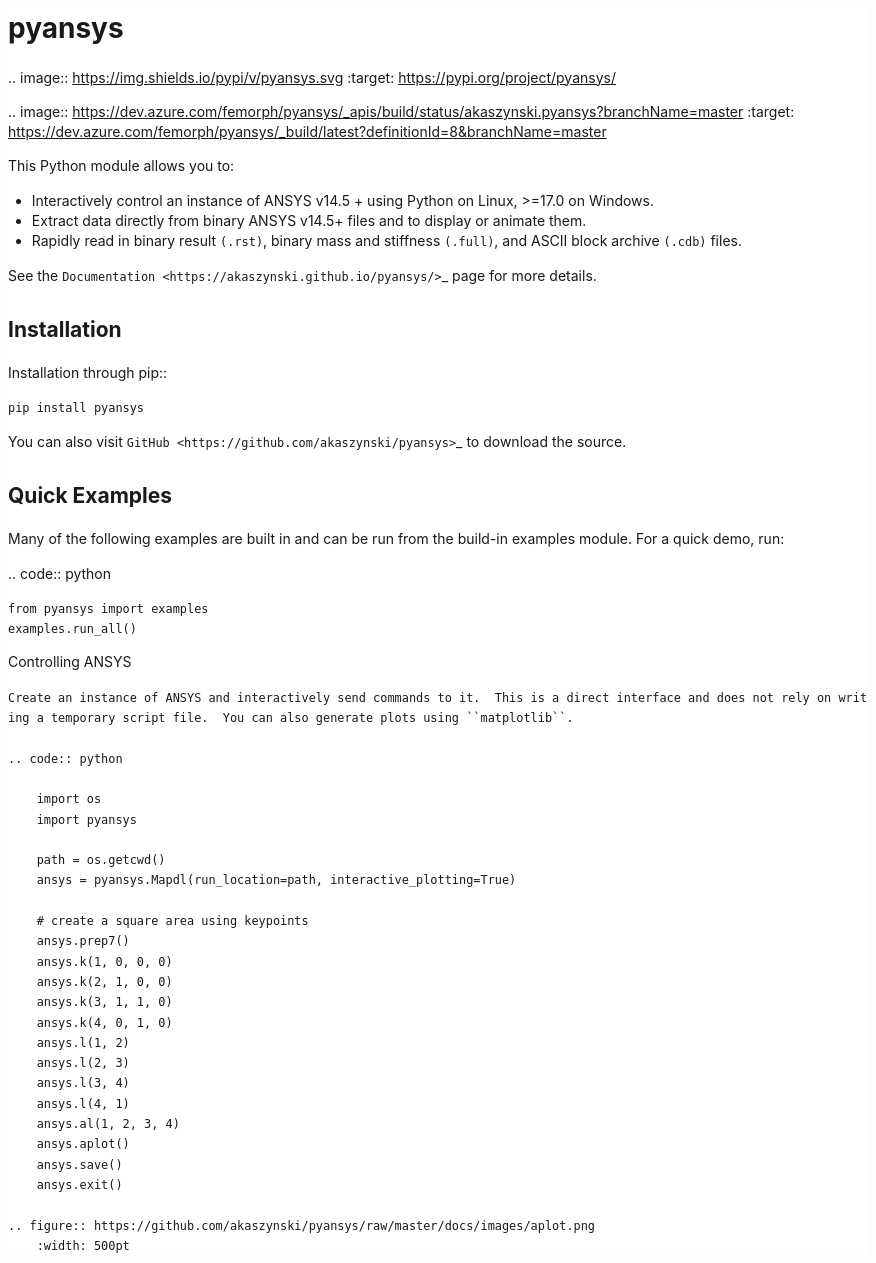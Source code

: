 pyansys
=======
.. image:: https://img.shields.io/pypi/v/pyansys.svg
    :target: https://pypi.org/project/pyansys/

.. image:: https://dev.azure.com/femorph/pyansys/_apis/build/status/akaszynski.pyansys?branchName=master
    :target: https://dev.azure.com/femorph/pyansys/_build/latest?definitionId=8&branchName=master


This Python module allows you to:
 - Interactively control an instance of ANSYS v14.5 + using Python on Linux, >=17.0 on Windows.
 - Extract data directly from binary ANSYS v14.5+ files and to display or animate them.
 - Rapidly read in binary result ``(.rst)``, binary mass and stiffness ``(.full)``, and ASCII block archive ``(.cdb)`` files.

See the `Documentation <https://akaszynski.github.io/pyansys/>`_ page for more details.


Installation
------------
Installation through pip::

    pip install pyansys

You can also visit `GitHub <https://github.com/akaszynski/pyansys>`_ to download the source.


Quick Examples
--------------
Many of the following examples are built in and can be run from the build-in examples module.  For a quick demo, run:

.. code:: python

    from pyansys import examples
    examples.run_all()


Controlling ANSYS
~~~~~~~~~~~~~~~~~
Create an instance of ANSYS and interactively send commands to it.  This is a direct interface and does not rely on writing a temporary script file.  You can also generate plots using ``matplotlib``.

.. code:: python

    import os
    import pyansys

    path = os.getcwd()
    ansys = pyansys.Mapdl(run_location=path, interactive_plotting=True)

    # create a square area using keypoints
    ansys.prep7()
    ansys.k(1, 0, 0, 0)
    ansys.k(2, 1, 0, 0)
    ansys.k(3, 1, 1, 0)
    ansys.k(4, 0, 1, 0)    
    ansys.l(1, 2)
    ansys.l(2, 3)
    ansys.l(3, 4)
    ansys.l(4, 1)
    ansys.al(1, 2, 3, 4)
    ansys.aplot()
    ansys.save()
    ansys.exit()

.. figure:: https://github.com/akaszynski/pyansys/raw/master/docs/images/aplot.png
    :width: 500pt

~~~~~~~~~~~~~~~~~
